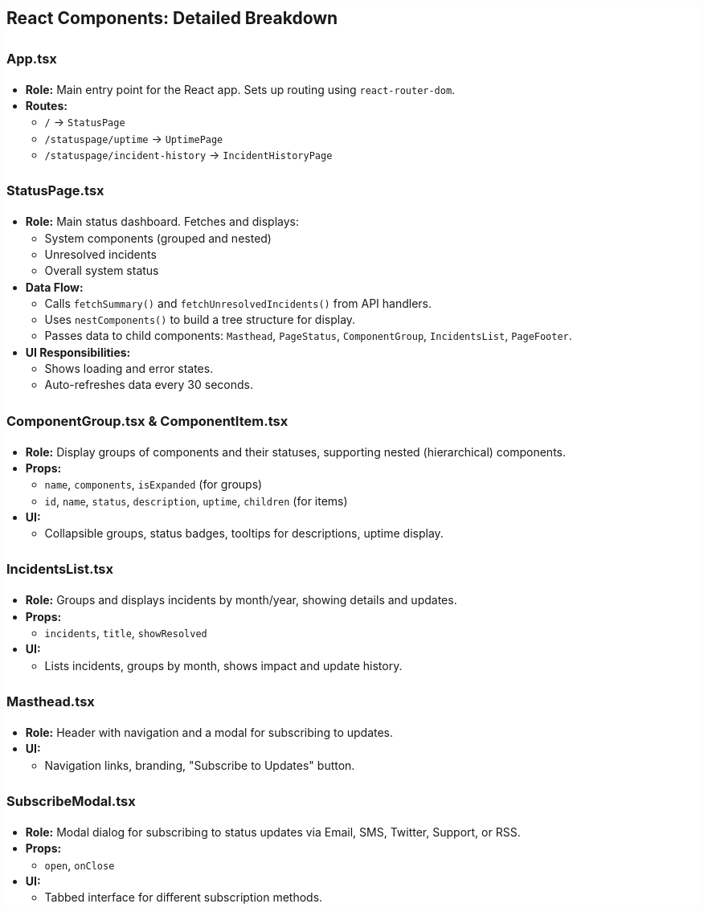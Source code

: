 ## React Components: Detailed Breakdown

### App.tsx
- **Role:** Main entry point for the React app. Sets up routing using `react-router-dom`.
- **Routes:**
  - `/` → `StatusPage`
  - `/statuspage/uptime` → `UptimePage`
  - `/statuspage/incident-history` → `IncidentHistoryPage`

### StatusPage.tsx
- **Role:** Main status dashboard. Fetches and displays:
  - System components (grouped and nested)
  - Unresolved incidents
  - Overall system status
- **Data Flow:**
  - Calls `fetchSummary()` and `fetchUnresolvedIncidents()` from API handlers.
  - Uses `nestComponents()` to build a tree structure for display.
  - Passes data to child components: `Masthead`, `PageStatus`, `ComponentGroup`, `IncidentsList`, `PageFooter`.
- **UI Responsibilities:**
  - Shows loading and error states.
  - Auto-refreshes data every 30 seconds.

### ComponentGroup.tsx & ComponentItem.tsx
- **Role:** Display groups of components and their statuses, supporting nested (hierarchical) components.
- **Props:**
  - `name`, `components`, `isExpanded` (for groups)
  - `id`, `name`, `status`, `description`, `uptime`, `children` (for items)
- **UI:**
  - Collapsible groups, status badges, tooltips for descriptions, uptime display.

### IncidentsList.tsx
- **Role:** Groups and displays incidents by month/year, showing details and updates.
- **Props:**
  - `incidents`, `title`, `showResolved`
- **UI:**
  - Lists incidents, groups by month, shows impact and update history.

### Masthead.tsx
- **Role:** Header with navigation and a modal for subscribing to updates.
- **UI:**
  - Navigation links, branding, "Subscribe to Updates" button.

### SubscribeModal.tsx
- **Role:** Modal dialog for subscribing to status updates via Email, SMS, Twitter, Support, or RSS.
- **Props:**
  - `open`, `onClose`
- **UI:**
  - Tabbed interface for different subscription methods.
